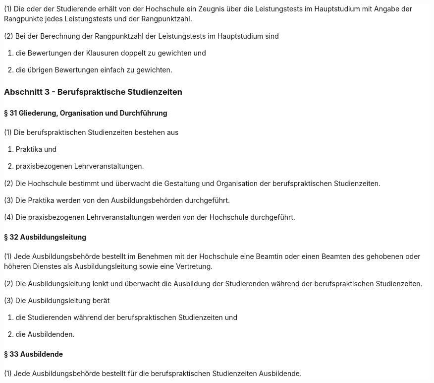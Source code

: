 (1) Die oder der Studierende erhält von der Hochschule ein Zeugnis
über die Leistungstests im Hauptstudium mit Angabe der Rangpunkte
jedes Leistungstests und der Rangpunktzahl.

(2) Bei der Berechnung der Rangpunktzahl der Leistungstests im
Hauptstudium sind

1.  die Bewertungen der Klausuren doppelt zu gewichten und


2.  die übrigen Bewertungen einfach zu gewichten.





### Abschnitt 3 - Berufspraktische Studienzeiten


#### § 31 Gliederung, Organisation und Durchführung

(1) Die berufspraktischen Studienzeiten bestehen aus

1.  Praktika und


2.  praxisbezogenen Lehrveranstaltungen.




(2) Die Hochschule bestimmt und überwacht die Gestaltung und
Organisation der berufspraktischen Studienzeiten.

(3) Die Praktika werden von den Ausbildungsbehörden durchgeführt.

(4) Die praxisbezogenen Lehrveranstaltungen werden von der Hochschule
durchgeführt.


#### § 32 Ausbildungsleitung

(1) Jede Ausbildungsbehörde bestellt im Benehmen mit der Hochschule
eine Beamtin oder einen Beamten des gehobenen oder höheren Dienstes
als Ausbildungsleitung sowie eine Vertretung.

(2) Die Ausbildungsleitung lenkt und überwacht die Ausbildung der
Studierenden während der berufspraktischen Studienzeiten.

(3) Die Ausbildungsleitung berät

1.  die Studierenden während der berufspraktischen Studienzeiten und


2.  die Ausbildenden.





#### § 33 Ausbildende

(1) Jede Ausbildungsbehörde bestellt für die berufspraktischen
Studienzeiten Ausbildende.
